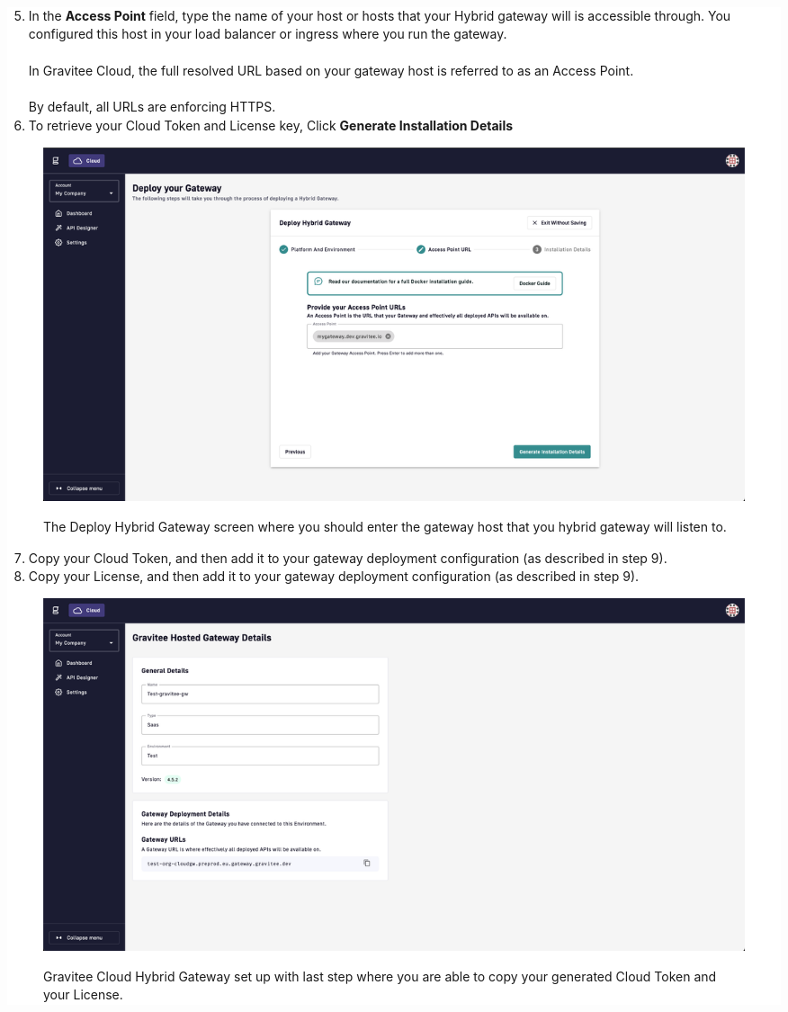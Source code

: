 5. In the **Access Point** field, type the name of your host or hosts that your Hybrid gateway will is accessible through. You configured this host in your load balancer or ingress where you run the gateway.\
   \
   In Gravitee Cloud, the full resolved URL based on your gateway host is referred to as an Access Point.\
   \
   By default, all URLs are enforcing HTTPS.
6. To retrieve your Cloud Token and License key, Click **Generate Installation Details**

<figure><img src="../.gitbook/assets/image (3) (1) (1).png" alt=""><figcaption><p>The Deploy Hybrid Gateway screen where you should enter the gateway host that you hybrid gateway will listen to.</p></figcaption></figure>

7. Copy your Cloud Token, and then add it to your gateway deployment configuration (as described in step 9).
8. Copy your License, and then add it to your gateway deployment configuration (as described in step 9).

<figure><img src="../.gitbook/assets/image (5) (1).png" alt=""><figcaption><p>Gravitee Cloud Hybrid Gateway set up with last step where you are able to copy your generated Cloud Token and your License.</p></figcaption></figure>
